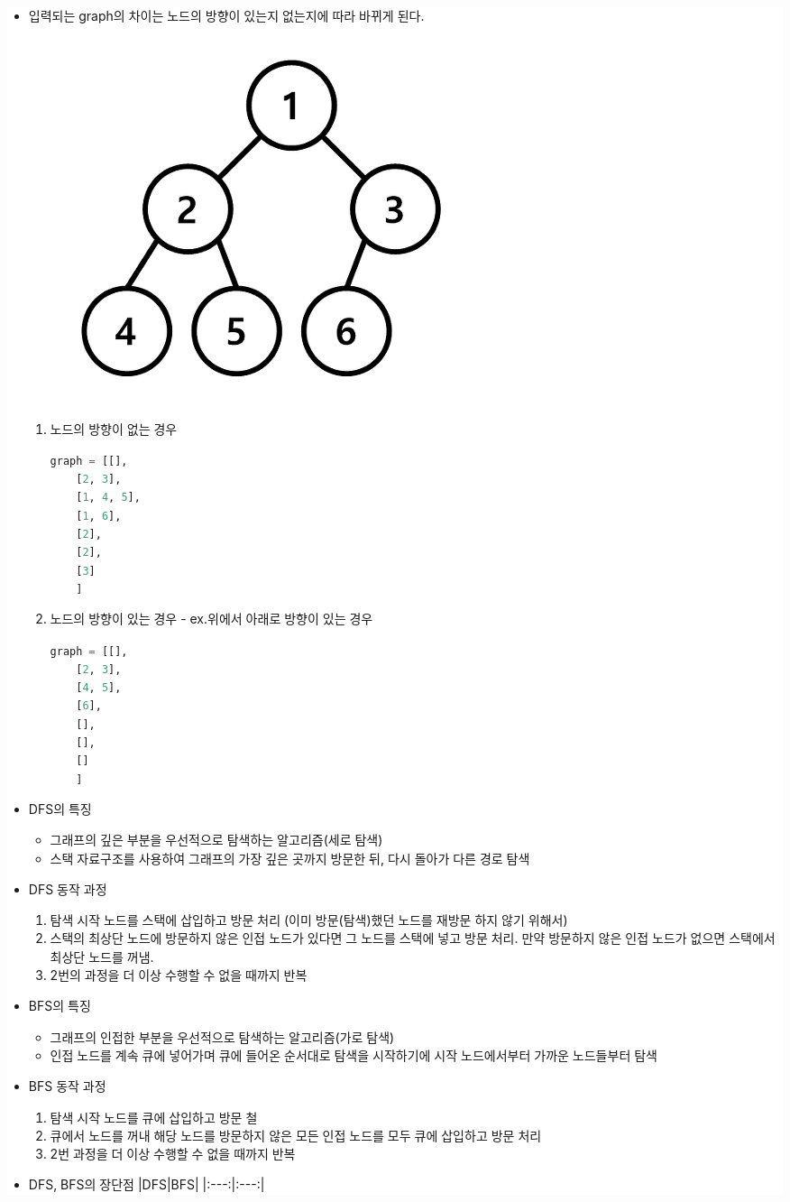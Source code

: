 * 입력되는 graph의 차이는 노드의 방향이 있는지 없는지에 따라 바뀌게 된다.

    ![graph](../image/example_of_graph.png)

    1. 노드의 방향이 없는 경우
        ```python
        graph = [[],
            [2, 3],
            [1, 4, 5],
            [1, 6],
            [2],
            [2],
            [3]
            ]
        ```
    2. 노드의 방향이 있는 경우 - ex.위에서 아래로 방향이 있는 경우
        ```python
        graph = [[],
            [2, 3],
            [4, 5],
            [6],
            [],
            [],
            []
            ]
        ```

* DFS의 특징
    * 그래프의 깊은 부분을 우선적으로 탐색하는 알고리즘(세로 탐색)
    * 스택 자료구조를 사용하여 그래프의 가장 깊은 곳까지 방문한 뒤, 다시 돌아가 다른 경로 탐색
* DFS 동작 과정
    1. 탐색 시작 노드를 스택에 삽입하고 방문 처리 (이미 방문(탐색)했던 노드를 재방문 하지 않기 위해서)
    2. 스택의 최상단 노드에 방문하지 않은 인접 노드가 있다면 그 노드를 스택에 넣고 방문 처리. 만약 방문하지 않은 인접 노드가 없으면 스택에서 최상단 노드를 꺼냄.
    3. 2번의 과정을 더 이상 수행할 수 없을 때까지 반복
* BFS의 특징
    * 그래프의 인접한 부분을 우선적으로 탐색하는 알고리즘(가로 탐색)
    * 인접 노드를 계속 큐에 넣어가며 큐에 들어온 순서대로 탐색을 시작하기에 시작 노드에서부터 가까운 노드들부터 탐색
* BFS 동작 과정
    1. 탐색 시작 노드를 큐에 삽입하고 방문 철
    2. 큐에서 노드를 꺼내 해당 노드를 방문하지 않은 모든 인접 노드를 모두 큐에 삽입하고 방문 처리
    3. 2번 과정을 더 이상 수행할 수 없을 때까지 반복
* DFS, BFS의 장단점
    |DFS|BFS|
    |:---:|:---:|
